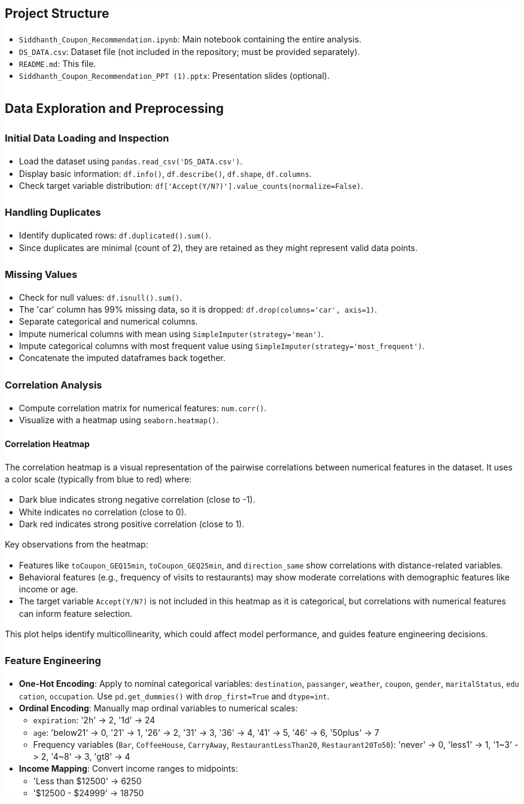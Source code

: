 ## Project Structure
- `Siddhanth_Coupon_Recommendation.ipynb`: Main notebook containing the entire analysis.
- `DS_DATA.csv`: Dataset file (not included in the repository; must be provided separately).
- `README.md`: This file.
- `Siddhanth_Coupon_Recommendation_PPT (1).pptx`: Presentation slides (optional).

## Data Exploration and Preprocessing
### Initial Data Loading and Inspection
- Load the dataset using `pandas.read_csv('DS_DATA.csv')`.
- Display basic information: `df.info()`, `df.describe()`, `df.shape`, `df.columns`.
- Check target variable distribution: `df['Accept(Y/N?)'].value_counts(normalize=False)`.

### Handling Duplicates
- Identify duplicated rows: `df.duplicated().sum()`.
- Since duplicates are minimal (count of 2), they are retained as they might represent valid data points.

### Missing Values
- Check for null values: `df.isnull().sum()`.
- The 'car' column has 99% missing data, so it is dropped: `df.drop(columns='car', axis=1)`.
- Separate categorical and numerical columns.
- Impute numerical columns with mean using `SimpleImputer(strategy='mean')`.
- Impute categorical columns with most frequent value using `SimpleImputer(strategy='most_frequent')`.
- Concatenate the imputed dataframes back together.

### Correlation Analysis
- Compute correlation matrix for numerical features: `num.corr()`.
- Visualize with a heatmap using `seaborn.heatmap()`.

#### Correlation Heatmap
The correlation heatmap is a visual representation of the pairwise correlations between numerical features in the dataset. It uses a color scale (typically from blue to red) where:
- Dark blue indicates strong negative correlation (close to -1).
- White indicates no correlation (close to 0).
- Dark red indicates strong positive correlation (close to 1).

Key observations from the heatmap:
- Features like `toCoupon_GEQ15min`, `toCoupon_GEQ25min`, and `direction_same` show correlations with distance-related variables.
- Behavioral features (e.g., frequency of visits to restaurants) may show moderate correlations with demographic features like income or age.
- The target variable `Accept(Y/N?)` is not included in this heatmap as it is categorical, but correlations with numerical features can inform feature selection.

This plot helps identify multicollinearity, which could affect model performance, and guides feature engineering decisions.

### Feature Engineering
- **One-Hot Encoding**: Apply to nominal categorical variables: `destination`, `passanger`, `weather`, `coupon`, `gender`, `maritalStatus`, `education`, `occupation`. Use `pd.get_dummies()` with `drop_first=True` and `dtype=int`.
- **Ordinal Encoding**: Manually map ordinal variables to numerical scales:
  - `expiration`: '2h' -> 2, '1d' -> 24
  - `age`: 'below21' -> 0, '21' -> 1, '26' -> 2, '31' -> 3, '36' -> 4, '41' -> 5, '46' -> 6, '50plus' -> 7
  - Frequency variables (`Bar`, `CoffeeHouse`, `CarryAway`, `RestaurantLessThan20`, `Restaurant20To50`): 'never' -> 0, 'less1' -> 1, '1~3' -> 2, '4~8' -> 3, 'gt8' -> 4
- **Income Mapping**: Convert income ranges to midpoints:
  - 'Less than $12500' -> 6250
  - '$12500 - $24999' -> 18750